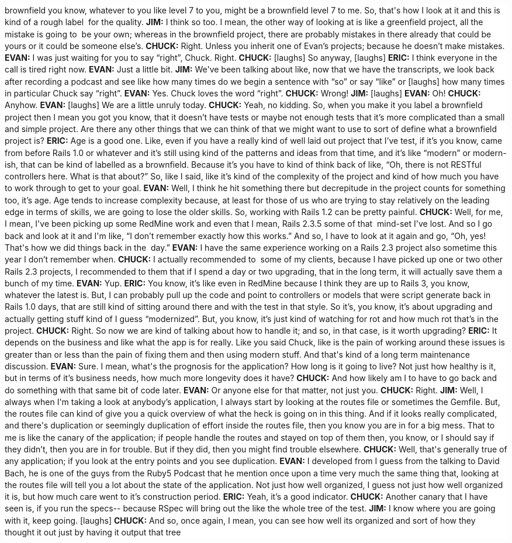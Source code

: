 brownfield you know, whatever to you like level 7 to you, might be a brownfield level 7 to me. So, that's how I look at it and this is kind of a rough label&nbsp; for the quality. **JIM:** I think so too. I mean, the other way of looking at is like a greenfield project, all the mistake is going to&nbsp; be your own; whereas in the brownfield project, there are probably mistakes in there already that could be yours or it could be someone else’s. **CHUCK:** Right. Unless you inherit one of Evan’s projects; because he doesn’t make mistakes. **EVAN:** I was just waiting for you to say “right”, Chuck. Right. **CHUCK:** [laughs] So anyway, [laughs] **ERIC:** I think everyone in the call is tired right now. **EVAN:** Just a little bit. **JIM:** We've been talking about like, now that we have the transcripts, we look back after recording a podcast and see like how many times do we begin a sentence with “so” or say “like” or [laughs] how many times in particular Chuck say “right”. **EVAN:** Yes. Chuck loves the word “right”. **CHUCK:** Wrong! **JIM:** [laughs] **EVAN:** Oh! **CHUCK:** Anyhow. **EVAN:** [laughs] We are a little unruly today. **CHUCK:** Yeah, no kidding. So, when you make it you label a brownfield project then I mean you got you know, that it doesn’t have tests or maybe not enough tests that it’s more complicated than a small and simple project. Are there any other things that we can think of that we might want to use to sort of define what a brownfield project is? **ERIC:** Age is a good one. Like, even if you have a really kind of well laid out project that I’ve test, if it’s you know, came from before Rails 1.0 or whatever and it’s still using kind of the patterns and ideas from that time, and it’s like “modern” or modern-ish, that can be kind of labelled as a brownfield. Because it’s you have to kind of think back of like, “Oh, there is not RESTful controllers here. What is that about?” So, like I said, like it’s kind of the complexity of the project and kind of how much you have to work through to get to your goal. **EVAN:** Well, I think he hit something there but decrepitude in the project counts for something too, it’s age. Age tends to increase complexity because, at least for those of us who are trying to stay relatively on the leading edge in terms of skills, we are going to lose the older skills. So, working with Rails 1.2 can be pretty painful. **CHUCK:** Well, for me, I mean, I've been picking up some RedMine work and even that I mean, Rails 2.3.5 some of that&nbsp; mind-set I've lost. And so I go back and look at it and I'm like, “I don’t remember exactly how this works.” And so, I have to look at it again and go, “Oh, yes! That's how we did things back in the&nbsp; day.” **EVAN:** I have the same experience working on a Rails 2.3 project also sometime this year I don’t remember when. **CHUCK:** I actually recommended to&nbsp; some of my clients, because I have picked up one or two other Rails 2.3 projects, I recommended to them that if I spend a day or two upgrading, that in the long term, it will actually save them a bunch of my time. **EVAN:** Yup. **ERIC:** You know, it’s like even in RedMine because I think they are up to Rails 3, you know, whatever the latest is. But, I can probably pull up the code and point to controllers or models that were script generate back in Rails 1.0 days, that are still kind of sitting around there and with the test in that style. So it’s, you know, it’s about upgrading and actually getting stuff kind of I guess “modernized”. But, you know, it’s just kind of watching for rot and how much rot that’s in the project. **CHUCK:** Right. So now we are kind of talking about how to handle it; and so, in that case, is it worth upgrading? **ERIC:** It depends on the business and like what the app is for really. Like you said Chuck, like is the pain of working around these issues is greater than or less than the pain of fixing them and then using modern stuff. And that's kind of a long term maintenance discussion. **EVAN:** Sure. I mean, what's the prognosis for the application? How long is it going to live? Not just how healthy is it, but in terms of it’s business needs, how much more longevity does it have? **CHUCK:** And how likely am I to have to go back and do something with that same bit of code later. **EVAN:** Or anyone else for that matter, not just you. **CHUCK:** Right. **JIM:** Well, I always when I'm taking a look at anybody’s application, I always start by looking at the routes file or sometimes the Gemfile. But, the routes file can kind of give you a quick overview of what the heck is going on in this thing. And if it looks really complicated, and there's duplication or seemingly duplication of effort inside the routes file, then you know you are in for a big mess. That to me is like the canary of the application; if people handle the routes and stayed on top of them then, you know, or I should say if they didn’t, then you are in for trouble. But if they did, then you might find trouble elsewhere. **CHUCK:** Well, that's generally true of any application; if you look at the entry points and you see duplication. **EVAN:** I developed from I guess from the talking to David Bach, he is one of the guys from the Ruby5 Podcast that he mention once upon a time very much the same thing that, looking at the routes file will tell you a lot about the state of the application. Not just how well organized, I guess not just how well organized it is, but how much care went to it’s construction period. **ERIC:** Yeah, it’s a good indicator. **CHUCK:** Another canary that I have seen is, if you run the specs-- because RSpec will bring out the like the whole tree of the test. **JIM:** I know where you are going with it, keep going. [laughs] **CHUCK:** And so, once again, I mean, you can see how well its organized and sort of how they thought it out just by having it output that tree